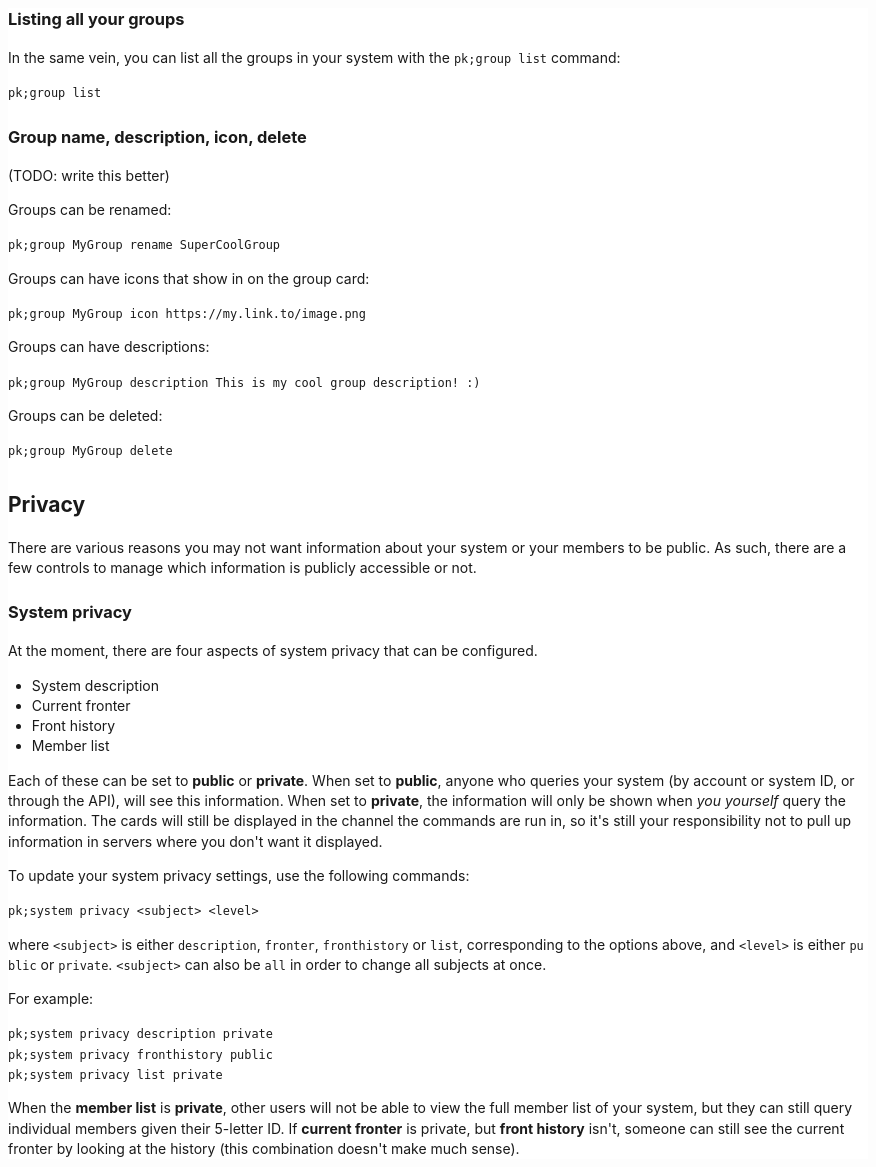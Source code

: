 ### Listing all your groups
In the same vein, you can list all the groups in your system with the `pk;group list` command:

    pk;group list
    
### Group name, description, icon, delete
(TODO: write this better)

Groups can be renamed:

    pk;group MyGroup rename SuperCoolGroup

Groups can have icons that show in on the group card:
    
    pk;group MyGroup icon https://my.link.to/image.png
    
Groups can have descriptions:

    pk;group MyGroup description This is my cool group description! :)
    
Groups can be deleted:

    pk;group MyGroup delete

## Privacy
There are various reasons you may not want information about your system or your members to be public. As such, there are a few controls to manage which information is publicly accessible or not.

### System privacy
At the moment, there are four aspects of system privacy that can be configured.

- System description
- Current fronter
- Front history
- Member list

Each of these can be set to **public** or **private**. When set to **public**, anyone who queries your system (by account or system ID, or through the API), will see this information. When set to **private**, the information will only be shown when *you yourself* query the information. The cards will still be displayed in the channel the commands are run in, so it's still your responsibility not to pull up information in servers where you don't want it displayed.

To update your system privacy settings, use the following commands:

    pk;system privacy <subject> <level>
    
where `<subject>` is either `description`, `fronter`, `fronthistory` or `list`, corresponding to the options above, and `<level>` is either `public` or `private`. `<subject>` can also be `all` in order to change all subjects at once.

For example:

    pk;system privacy description private
    pk;system privacy fronthistory public
    pk;system privacy list private

When the **member list** is **private**, other users will not be able to view the full member list of your system, but they can still query individual members given their 5-letter ID. If **current fronter** is private, but **front history** isn't, someone can still see the current fronter by looking at the history (this combination doesn't make much sense).
